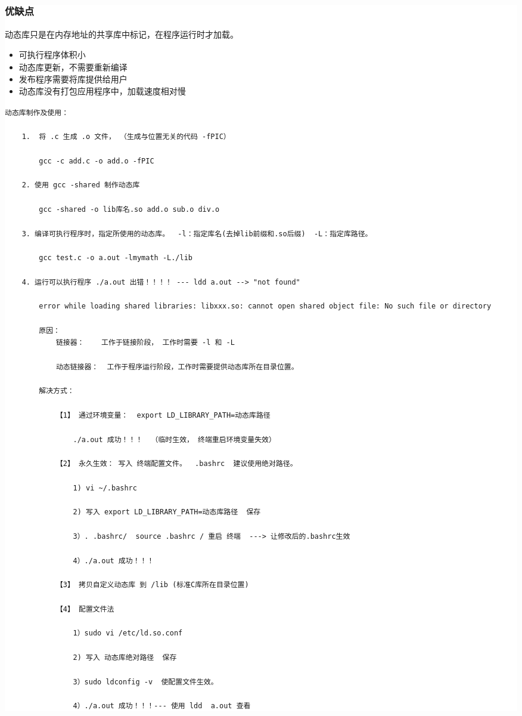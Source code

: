 
### 优缺点

动态库只是在内存地址的共享库中标记，在程序运行时才加载。

- 可执行程序体积小
- 动态库更新，不需要重新编译
- 发布程序需要将库提供给用户
- 动态库没有打包应用程序中，加载速度相对慢





```
动态库制作及使用：

	1.  将 .c 生成 .o 文件， （生成与位置无关的代码 -fPIC）

		gcc -c add.c -o add.o -fPIC

	2. 使用 gcc -shared 制作动态库

		gcc -shared -o lib库名.so	add.o sub.o div.o

	3. 编译可执行程序时，指定所使用的动态库。  -l：指定库名(去掉lib前缀和.so后缀)  -L：指定库路径。

		gcc test.c -o a.out -lmymath -L./lib

	4. 运行可以执行程序 ./a.out 出错！！！！ --- ldd a.out --> "not found"

		error while loading shared libraries: libxxx.so: cannot open shared object file: No such file or directory

		原因：
			链接器：	工作于链接阶段， 工作时需要 -l 和 -L

			动态链接器：	工作于程序运行阶段，工作时需要提供动态库所在目录位置。

		解决方式：				

			【1】 通过环境变量：  export LD_LIBRARY_PATH=动态库路径

				./a.out 成功！！！  （临时生效， 终端重启环境变量失效）

			【2】 永久生效： 写入 终端配置文件。  .bashrc  建议使用绝对路径。

				1) vi ~/.bashrc

				2) 写入 export LD_LIBRARY_PATH=动态库路径  保存

				3）. .bashrc/  source .bashrc / 重启 终端  ---> 让修改后的.bashrc生效

				4）./a.out 成功！！！ 

			【3】 拷贝自定义动态库 到 /lib (标准C库所在目录位置)

			【4】 配置文件法

				1）sudo vi /etc/ld.so.conf

				2) 写入 动态库绝对路径  保存

				3）sudo ldconfig -v  使配置文件生效。

				4）./a.out 成功！！！--- 使用 ldd  a.out 查看
```